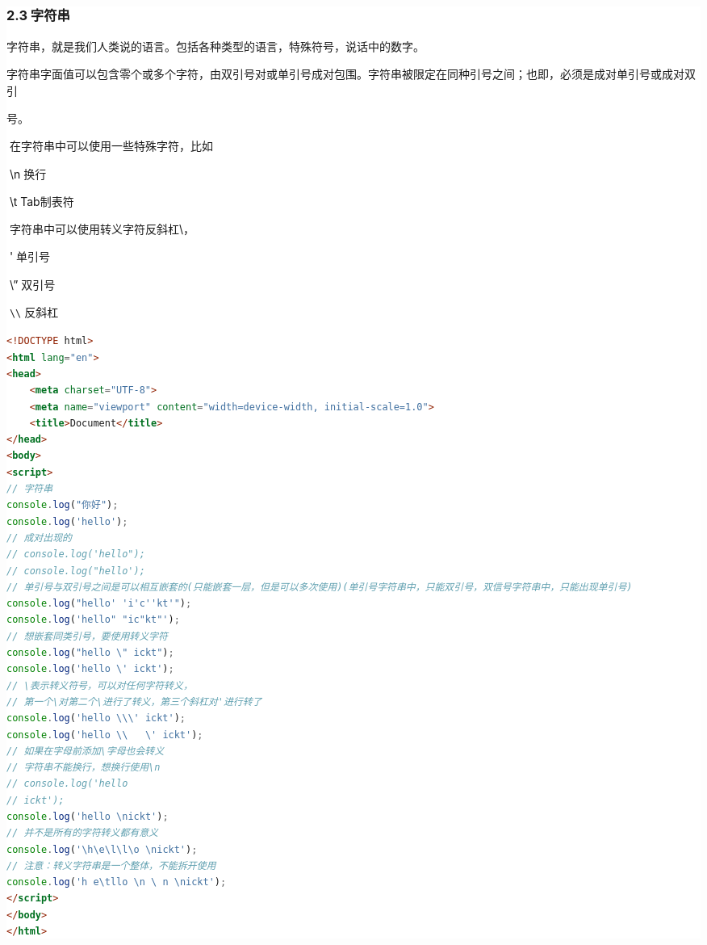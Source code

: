 

### 2.3 字符串

字符串，就是我们人类说的语言。包括各种类型的语言，特殊符号，说话中的数字。

字符串字面值可以包含零个或多个字符，由双引号对或单引号成对包围。字符串被限定在同种引号之间；也即，必须是成对单引号或成对双引

号。

​	在字符串中可以使用一些特殊字符，比如

​		\n	换行                 	

​		\t	Tab制表符	 

​	字符串中可以使用转义字符反斜杠\，

​		\'	单引号			

​		\”	双引号			

​		```\\```	反斜杠

```html
<!DOCTYPE html>
<html lang="en">
<head>
    <meta charset="UTF-8">
    <meta name="viewport" content="width=device-width, initial-scale=1.0">
    <title>Document</title>
</head>
<body>
<script>
// 字符串
console.log("你好");
console.log('hello');
// 成对出现的
// console.log('hello");
// console.log("hello');
// 单引号与双引号之间是可以相互嵌套的(只能嵌套一层，但是可以多次使用)(单引号字符串中，只能双引号，双信号字符串中，只能出现单引号)
console.log("hello' 'i'c''kt'");
console.log('hello" "ic"kt"');
// 想嵌套同类引号，要使用转义字符
console.log("hello \" ickt");
console.log('hello \' ickt');
// \表示转义符号，可以对任何字符转义，
// 第一个\对第二个\进行了转义，第三个斜杠对'进行转了
console.log('hello \\\' ickt');
console.log('hello \\   \' ickt');
// 如果在字母前添加\字母也会转义
// 字符串不能换行，想换行使用\n
// console.log('hello 
// ickt');
console.log('hello \nickt');
// 并不是所有的字符转义都有意义
console.log('\h\e\l\l\o \nickt');
// 注意：转义字符串是一个整体，不能拆开使用
console.log('h e\tllo \n \ n \nickt');
</script>
</body>
</html>
```
